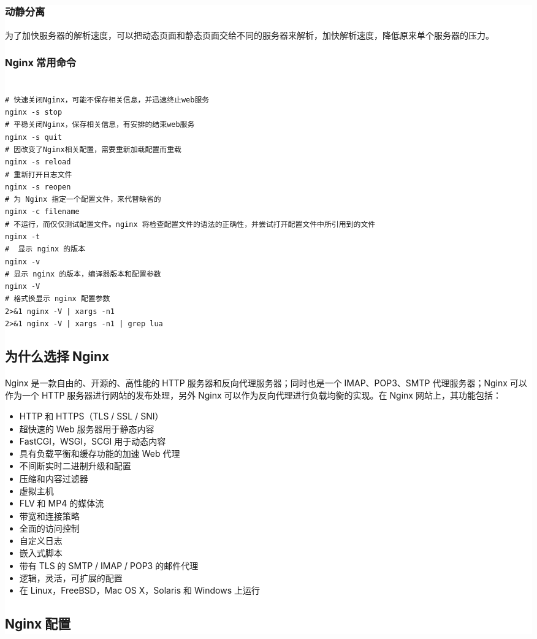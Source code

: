 ### 动静分离

为了加快服务器的解析速度，可以把动态页面和静态页面交给不同的服务器来解析，加快解析速度，降低原来单个服务器的压力。

### Nginx 常用命令

```nginx

# 快速关闭Nginx，可能不保存相关信息，并迅速终止web服务
nginx -s stop
# 平稳关闭Nginx，保存相关信息，有安排的结束web服务
nginx -s quit
# 因改变了Nginx相关配置，需要重新加载配置而重载
nginx -s reload
# 重新打开日志文件
nginx -s reopen
# 为 Nginx 指定一个配置文件，来代替缺省的
nginx -c filename
# 不运行，而仅仅测试配置文件。nginx 将检查配置文件的语法的正确性，并尝试打开配置文件中所引用到的文件
nginx -t
#  显示 nginx 的版本
nginx -v
# 显示 nginx 的版本，编译器版本和配置参数
nginx -V
# 格式换显示 nginx 配置参数
2>&1 nginx -V | xargs -n1
2>&1 nginx -V | xargs -n1 | grep lua
```

## 为什么选择 Nginx

Nginx 是一款自由的、开源的、高性能的 HTTP 服务器和反向代理服务器；同时也是一个 IMAP、POP3、SMTP 代理服务器；Nginx 可以作为一个 HTTP 服务器进行网站的发布处理，另外 Nginx 可以作为反向代理进行负载均衡的实现。在 Nginx 网站上，其功能包括：

- HTTP 和 HTTPS（TLS / SSL / SNI）
- 超快速的 Web 服务器用于静态内容
- FastCGI，WSGI，SCGI 用于动态内容
- 具有负载平衡和缓存功能的加速 Web 代理
- 不间断实时二进制升级和配置
- 压缩和内容过滤器
- 虚拟主机
- FLV 和 MP4 的媒体流
- 带宽和连接策略
- 全面的访问控制
- 自定义日志
- 嵌入式脚本
- 带有 TLS 的 SMTP / IMAP / POP3 的邮件代理
- 逻辑，灵活，可扩展的配置
- 在 Linux，FreeBSD，Mac OS X，Solaris 和 Windows 上运行

## Nginx 配置

